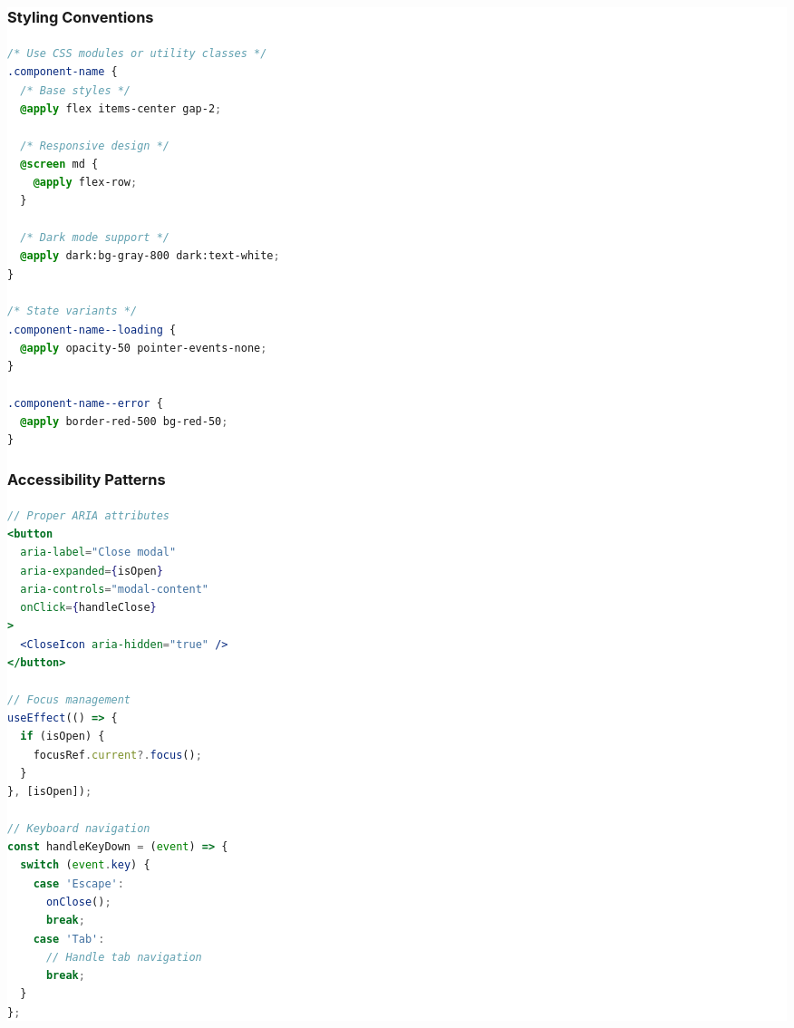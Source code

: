 ### Styling Conventions
```css
/* Use CSS modules or utility classes */
.component-name {
  /* Base styles */
  @apply flex items-center gap-2;
  
  /* Responsive design */
  @screen md {
    @apply flex-row;
  }
  
  /* Dark mode support */
  @apply dark:bg-gray-800 dark:text-white;
}

/* State variants */
.component-name--loading {
  @apply opacity-50 pointer-events-none;
}

.component-name--error {
  @apply border-red-500 bg-red-50;
}
```

### Accessibility Patterns
```jsx
// Proper ARIA attributes
<button
  aria-label="Close modal"
  aria-expanded={isOpen}
  aria-controls="modal-content"
  onClick={handleClose}
>
  <CloseIcon aria-hidden="true" />
</button>

// Focus management
useEffect(() => {
  if (isOpen) {
    focusRef.current?.focus();
  }
}, [isOpen]);

// Keyboard navigation
const handleKeyDown = (event) => {
  switch (event.key) {
    case 'Escape':
      onClose();
      break;
    case 'Tab':
      // Handle tab navigation
      break;
  }
};
```
